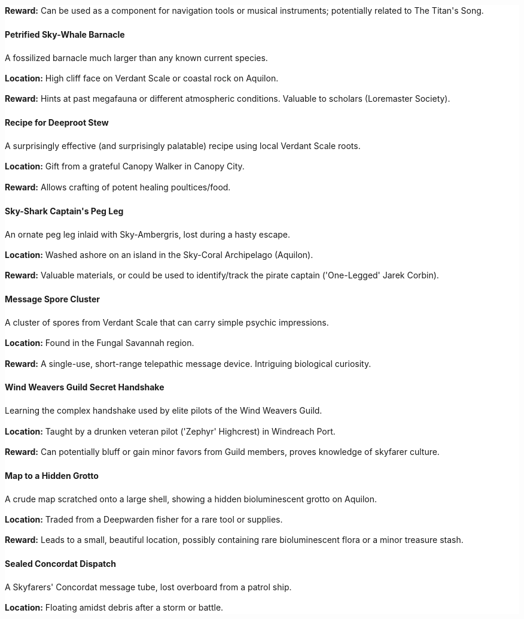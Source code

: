 **Reward:** Can be used as a component for navigation tools or musical instruments; potentially related to The Titan's Song.

#### Petrified Sky-Whale Barnacle

A fossilized barnacle much larger than any known current species.

**Location:** High cliff face on Verdant Scale or coastal rock on Aquilon.

**Reward:** Hints at past megafauna or different atmospheric conditions. Valuable to scholars (Loremaster Society).

#### Recipe for Deeproot Stew

A surprisingly effective (and surprisingly palatable) recipe using local Verdant Scale roots.

**Location:** Gift from a grateful Canopy Walker in Canopy City.

**Reward:** Allows crafting of potent healing poultices/food.

#### Sky-Shark Captain's Peg Leg

An ornate peg leg inlaid with Sky-Ambergris, lost during a hasty escape.

**Location:** Washed ashore on an island in the Sky-Coral Archipelago (Aquilon).

**Reward:** Valuable materials, or could be used to identify/track the pirate captain ('One-Legged' Jarek Corbin).

#### Message Spore Cluster

A cluster of spores from Verdant Scale that can carry simple psychic impressions.

**Location:** Found in the Fungal Savannah region.

**Reward:** A single-use, short-range telepathic message device. Intriguing biological curiosity.

#### Wind Weavers Guild Secret Handshake

Learning the complex handshake used by elite pilots of the Wind Weavers Guild.

**Location:** Taught by a drunken veteran pilot ('Zephyr' Highcrest) in Windreach Port.

**Reward:** Can potentially bluff or gain minor favors from Guild members, proves knowledge of skyfarer culture.

#### Map to a Hidden Grotto

A crude map scratched onto a large shell, showing a hidden bioluminescent grotto on Aquilon.

**Location:** Traded from a Deepwarden fisher for a rare tool or supplies.

**Reward:** Leads to a small, beautiful location, possibly containing rare bioluminescent flora or a minor treasure stash.

#### Sealed Concordat Dispatch

A Skyfarers' Concordat message tube, lost overboard from a patrol ship.

**Location:** Floating amidst debris after a storm or battle.
